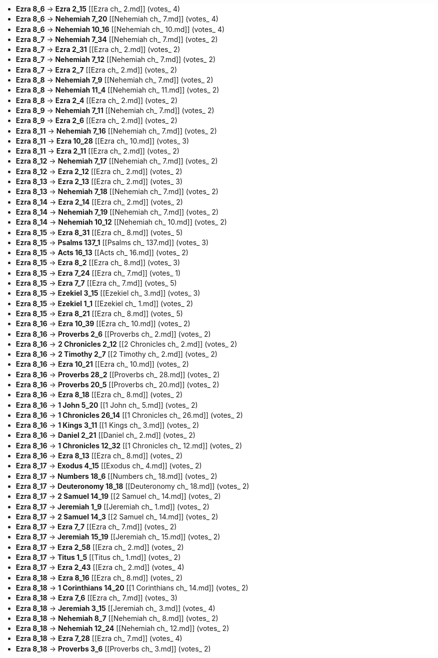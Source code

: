 - **Ezra 8_6** → **Ezra 2_15** [[Ezra ch_ 2.md]] (votes_ 4)
- **Ezra 8_6** → **Nehemiah 7_20** [[Nehemiah ch_ 7.md]] (votes_ 4)
- **Ezra 8_6** → **Nehemiah 10_16** [[Nehemiah ch_ 10.md]] (votes_ 4)
- **Ezra 8_7** → **Nehemiah 7_34** [[Nehemiah ch_ 7.md]] (votes_ 2)
- **Ezra 8_7** → **Ezra 2_31** [[Ezra ch_ 2.md]] (votes_ 2)
- **Ezra 8_7** → **Nehemiah 7_12** [[Nehemiah ch_ 7.md]] (votes_ 2)
- **Ezra 8_7** → **Ezra 2_7** [[Ezra ch_ 2.md]] (votes_ 2)
- **Ezra 8_8** → **Nehemiah 7_9** [[Nehemiah ch_ 7.md]] (votes_ 2)
- **Ezra 8_8** → **Nehemiah 11_4** [[Nehemiah ch_ 11.md]] (votes_ 2)
- **Ezra 8_8** → **Ezra 2_4** [[Ezra ch_ 2.md]] (votes_ 2)
- **Ezra 8_9** → **Nehemiah 7_11** [[Nehemiah ch_ 7.md]] (votes_ 2)
- **Ezra 8_9** → **Ezra 2_6** [[Ezra ch_ 2.md]] (votes_ 2)
- **Ezra 8_11** → **Nehemiah 7_16** [[Nehemiah ch_ 7.md]] (votes_ 2)
- **Ezra 8_11** → **Ezra 10_28** [[Ezra ch_ 10.md]] (votes_ 3)
- **Ezra 8_11** → **Ezra 2_11** [[Ezra ch_ 2.md]] (votes_ 2)
- **Ezra 8_12** → **Nehemiah 7_17** [[Nehemiah ch_ 7.md]] (votes_ 2)
- **Ezra 8_12** → **Ezra 2_12** [[Ezra ch_ 2.md]] (votes_ 2)
- **Ezra 8_13** → **Ezra 2_13** [[Ezra ch_ 2.md]] (votes_ 3)
- **Ezra 8_13** → **Nehemiah 7_18** [[Nehemiah ch_ 7.md]] (votes_ 2)
- **Ezra 8_14** → **Ezra 2_14** [[Ezra ch_ 2.md]] (votes_ 2)
- **Ezra 8_14** → **Nehemiah 7_19** [[Nehemiah ch_ 7.md]] (votes_ 2)
- **Ezra 8_14** → **Nehemiah 10_12** [[Nehemiah ch_ 10.md]] (votes_ 2)
- **Ezra 8_15** → **Ezra 8_31** [[Ezra ch_ 8.md]] (votes_ 5)
- **Ezra 8_15** → **Psalms 137_1** [[Psalms ch_ 137.md]] (votes_ 3)
- **Ezra 8_15** → **Acts 16_13** [[Acts ch_ 16.md]] (votes_ 2)
- **Ezra 8_15** → **Ezra 8_2** [[Ezra ch_ 8.md]] (votes_ 3)
- **Ezra 8_15** → **Ezra 7_24** [[Ezra ch_ 7.md]] (votes_ 1)
- **Ezra 8_15** → **Ezra 7_7** [[Ezra ch_ 7.md]] (votes_ 5)
- **Ezra 8_15** → **Ezekiel 3_15** [[Ezekiel ch_ 3.md]] (votes_ 3)
- **Ezra 8_15** → **Ezekiel 1_1** [[Ezekiel ch_ 1.md]] (votes_ 2)
- **Ezra 8_15** → **Ezra 8_21** [[Ezra ch_ 8.md]] (votes_ 5)
- **Ezra 8_16** → **Ezra 10_39** [[Ezra ch_ 10.md]] (votes_ 2)
- **Ezra 8_16** → **Proverbs 2_6** [[Proverbs ch_ 2.md]] (votes_ 2)
- **Ezra 8_16** → **2 Chronicles 2_12** [[2 Chronicles ch_ 2.md]] (votes_ 2)
- **Ezra 8_16** → **2 Timothy 2_7** [[2 Timothy ch_ 2.md]] (votes_ 2)
- **Ezra 8_16** → **Ezra 10_21** [[Ezra ch_ 10.md]] (votes_ 2)
- **Ezra 8_16** → **Proverbs 28_2** [[Proverbs ch_ 28.md]] (votes_ 2)
- **Ezra 8_16** → **Proverbs 20_5** [[Proverbs ch_ 20.md]] (votes_ 2)
- **Ezra 8_16** → **Ezra 8_18** [[Ezra ch_ 8.md]] (votes_ 2)
- **Ezra 8_16** → **1 John 5_20** [[1 John ch_ 5.md]] (votes_ 2)
- **Ezra 8_16** → **1 Chronicles 26_14** [[1 Chronicles ch_ 26.md]] (votes_ 2)
- **Ezra 8_16** → **1 Kings 3_11** [[1 Kings ch_ 3.md]] (votes_ 2)
- **Ezra 8_16** → **Daniel 2_21** [[Daniel ch_ 2.md]] (votes_ 2)
- **Ezra 8_16** → **1 Chronicles 12_32** [[1 Chronicles ch_ 12.md]] (votes_ 2)
- **Ezra 8_16** → **Ezra 8_13** [[Ezra ch_ 8.md]] (votes_ 2)
- **Ezra 8_17** → **Exodus 4_15** [[Exodus ch_ 4.md]] (votes_ 2)
- **Ezra 8_17** → **Numbers 18_6** [[Numbers ch_ 18.md]] (votes_ 2)
- **Ezra 8_17** → **Deuteronomy 18_18** [[Deuteronomy ch_ 18.md]] (votes_ 2)
- **Ezra 8_17** → **2 Samuel 14_19** [[2 Samuel ch_ 14.md]] (votes_ 2)
- **Ezra 8_17** → **Jeremiah 1_9** [[Jeremiah ch_ 1.md]] (votes_ 2)
- **Ezra 8_17** → **2 Samuel 14_3** [[2 Samuel ch_ 14.md]] (votes_ 2)
- **Ezra 8_17** → **Ezra 7_7** [[Ezra ch_ 7.md]] (votes_ 2)
- **Ezra 8_17** → **Jeremiah 15_19** [[Jeremiah ch_ 15.md]] (votes_ 2)
- **Ezra 8_17** → **Ezra 2_58** [[Ezra ch_ 2.md]] (votes_ 2)
- **Ezra 8_17** → **Titus 1_5** [[Titus ch_ 1.md]] (votes_ 2)
- **Ezra 8_17** → **Ezra 2_43** [[Ezra ch_ 2.md]] (votes_ 4)
- **Ezra 8_18** → **Ezra 8_16** [[Ezra ch_ 8.md]] (votes_ 2)
- **Ezra 8_18** → **1 Corinthians 14_20** [[1 Corinthians ch_ 14.md]] (votes_ 2)
- **Ezra 8_18** → **Ezra 7_6** [[Ezra ch_ 7.md]] (votes_ 3)
- **Ezra 8_18** → **Jeremiah 3_15** [[Jeremiah ch_ 3.md]] (votes_ 4)
- **Ezra 8_18** → **Nehemiah 8_7** [[Nehemiah ch_ 8.md]] (votes_ 2)
- **Ezra 8_18** → **Nehemiah 12_24** [[Nehemiah ch_ 12.md]] (votes_ 2)
- **Ezra 8_18** → **Ezra 7_28** [[Ezra ch_ 7.md]] (votes_ 4)
- **Ezra 8_18** → **Proverbs 3_6** [[Proverbs ch_ 3.md]] (votes_ 2)